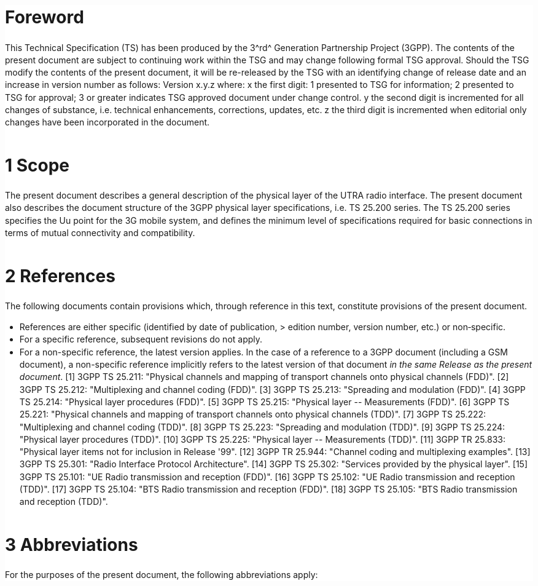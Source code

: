 # Foreword
This Technical Specification (TS) has been produced by the 3^rd^ Generation
Partnership Project (3GPP).
The contents of the present document are subject to continuing work within the
TSG and may change following formal TSG approval. Should the TSG modify the
contents of the present document, it will be re-released by the TSG with an
identifying change of release date and an increase in version number as
follows:
Version x.y.z
where:
x the first digit:
1 presented to TSG for information;
2 presented to TSG for approval;
3 or greater indicates TSG approved document under change control.
y the second digit is incremented for all changes of substance, i.e. technical
enhancements, corrections, updates, etc.
z the third digit is incremented when editorial only changes have been
incorporated in the document.
# 1 Scope
The present document describes a general description of the physical layer of
the UTRA radio interface. The present document also describes the document
structure of the 3GPP physical layer specifications, i.e. TS 25.200 series.
The TS 25.200 series specifies the Uu point for the 3G mobile system, and
defines the minimum level of specifications required for basic connections in
terms of mutual connectivity and compatibility.
# 2 References
The following documents contain provisions which, through reference in this
text, constitute provisions of the present document.
  * References are either specific (identified by date of publication, > edition number, version number, etc.) or non‑specific.
  * For a specific reference, subsequent revisions do not apply.
  * For a non-specific reference, the latest version applies. In the case of a reference to a 3GPP document (including a GSM document), a non-specific reference implicitly refers to the latest version of that document _in the same Release as the present document_.
[1] 3GPP TS 25.211: \"Physical channels and mapping of transport channels onto
physical channels (FDD)\".
[2] 3GPP TS 25.212: \"Multiplexing and channel coding (FDD)\".
[3] 3GPP TS 25.213: \"Spreading and modulation (FDD)\".
[4] 3GPP TS 25.214: \"Physical layer procedures (FDD)\".
[5] 3GPP TS 25.215: \"Physical layer -- Measurements (FDD)\".
[6] 3GPP TS 25.221: \"Physical channels and mapping of transport channels onto
physical channels (TDD)\".
[7] 3GPP TS 25.222: \"Multiplexing and channel coding (TDD)\".
[8] 3GPP TS 25.223: \"Spreading and modulation (TDD)\".
[9] 3GPP TS 25.224: \"Physical layer procedures (TDD)\".
[10] 3GPP TS 25.225: \"Physical layer -- Measurements (TDD)\".
[11] 3GPP TR 25.833: \"Physical layer items not for inclusion in Release
'99\".
[12] 3GPP TR 25.944: \"Channel coding and multiplexing examples\".
[13] 3GPP TS 25.301: \"Radio Interface Protocol Architecture\".
[14] 3GPP TS 25.302: \"Services provided by the physical layer\".
[15] 3GPP TS 25.101: \"UE Radio transmission and reception (FDD)\".
[16] 3GPP TS 25.102: \"UE Radio transmission and reception (TDD)\".
[17] 3GPP TS 25.104: \"BTS Radio transmission and reception (FDD)\".
[18] 3GPP TS 25.105: \"BTS Radio transmission and reception (TDD)\".
# 3 Abbreviations
For the purposes of the present document, the following abbreviations apply: